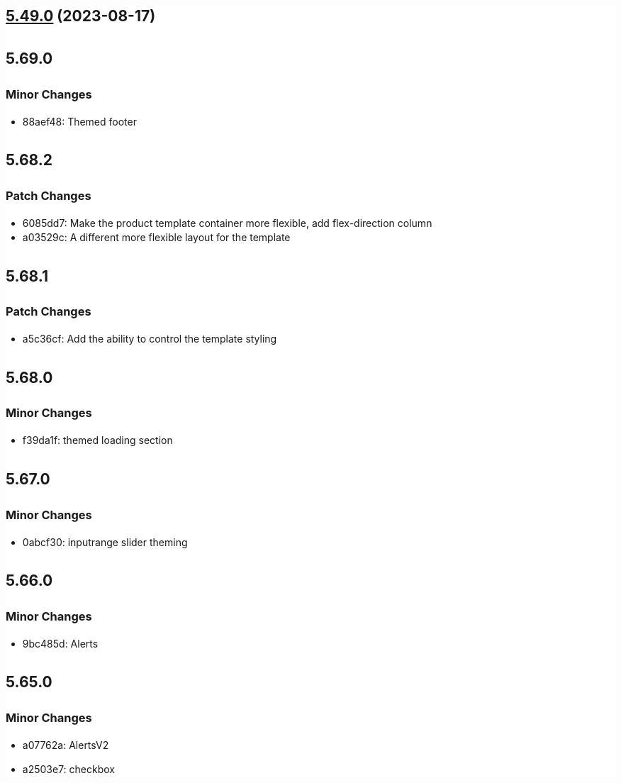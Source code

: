 ## [5.49.0](https://github.com/zopaUK/react-components/compare/v5.48.3...v5.49.0) (2023-08-17)

## 5.69.0

### Minor Changes

- 88aef48: Themed footer

## 5.68.2

### Patch Changes

- 6085dd7: Make the product template container more flexible, add flex-direction column
- a03529c: A different more flexible layout for the template

## 5.68.1

### Patch Changes

- a5c36cf: Add the ability to control the template styling

## 5.68.0

### Minor Changes

- f39da1f: themed loading section

## 5.67.0

### Minor Changes

- 0abcf30: inputrange slider theming

## 5.66.0

### Minor Changes

- 9bc485d: Alerts

## 5.65.0

### Minor Changes

- a07762a: AlertsV2

- a2503e7: checkbox
